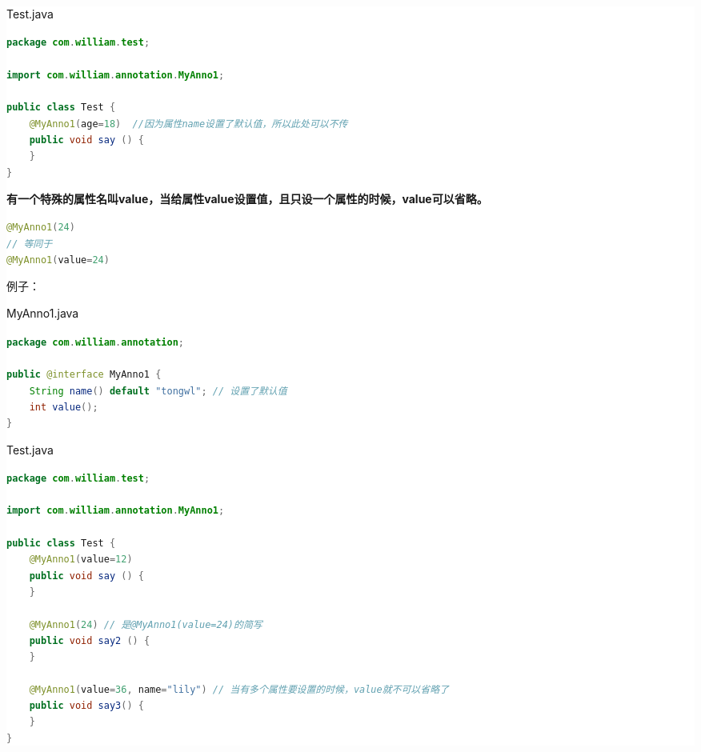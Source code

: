Test.java

```java
package com.william.test;

import com.william.annotation.MyAnno1;

public class Test {
    @MyAnno1(age=18)  //因为属性name设置了默认值，所以此处可以不传
    public void say () {
    }
}
```



**有一个特殊的属性名叫value，当给属性value设置值，且只设一个属性的时候，value可以省略。**

```java
@MyAnno1(24) 
// 等同于
@MyAnno1(value=24)
```

例子：

MyAnno1.java

```java
package com.william.annotation;

public @interface MyAnno1 {
    String name() default "tongwl"; // 设置了默认值
    int value();
}
```

Test.java

```java
package com.william.test;

import com.william.annotation.MyAnno1;

public class Test {
    @MyAnno1(value=12)
    public void say () {
    }

    @MyAnno1(24) // 是@MyAnno1(value=24)的简写
    public void say2 () {
    }

    @MyAnno1(value=36, name="lily") // 当有多个属性要设置的时候，value就不可以省略了
    public void say3() {
    }
}
```
